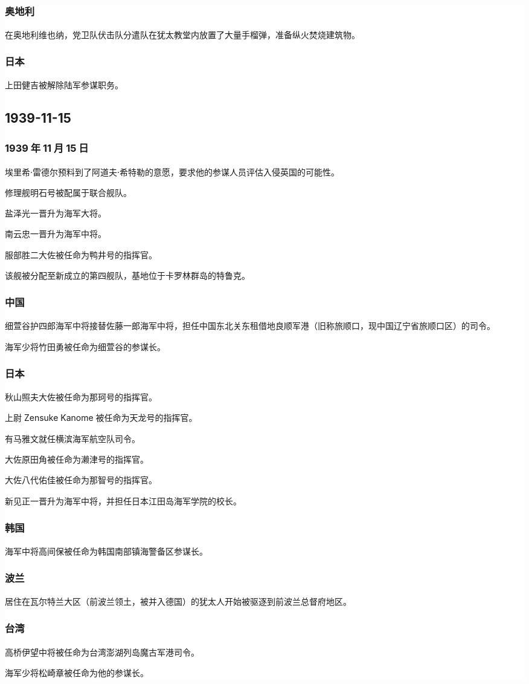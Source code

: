 ### 奥地利

在奥地利维也纳，党卫队伏击队分遣队在犹太教堂内放置了大量手榴弹，准备纵火焚烧建筑物。

### 日本

上田健吉被解除陆军参谋职务。

## 1939-11-15

### 1939 年 11 月 15 日

埃里希·雷德尔预料到了阿道夫·希特勒的意愿，要求他的参谋人员评估入侵英国的可能性。

修理舰明石号被配属于联合舰队。

盐泽光一晋升为海军大将。

南云忠一晋升为海军中将。

服部胜二大佐被任命为鸭井号的指挥官。

该舰被分配至新成立的第四舰队，基地位于卡罗林群岛的特鲁克。

### 中国

细萱谷护四郎海军中将接替佐藤一郎海军中将，担任中国东北关东租借地良顺军港（旧称旅顺口，现中国辽宁省旅顺口区）的司令。

海军少将竹田勇被任命为细萱谷的参谋长。

### 日本

秋山照夫大佐被任命为那珂号的指挥官。

上尉 Zensuke Kanome 被任命为天龙号的指挥官。

有马雅文就任横滨海军航空队司令。

大佐原田角被任命为濑津号的指挥官。

大佐八代佑佳被任命为那智号的指挥官。

新见正一晋升为海军中将，并担任日本江田岛海军学院的校长。

### 韩国

海军中将高间保被任命为韩国南部镇海警备区参谋长。

### 波兰

居住在瓦尔特兰大区（前波兰领土，被并入德国）的犹太人开始被驱逐到前波兰总督府地区。

### 台湾

高桥伊望中将被任命为台湾澎湖列岛魔古军港司令。

海军少将松崎章被任命为他的参谋长。
